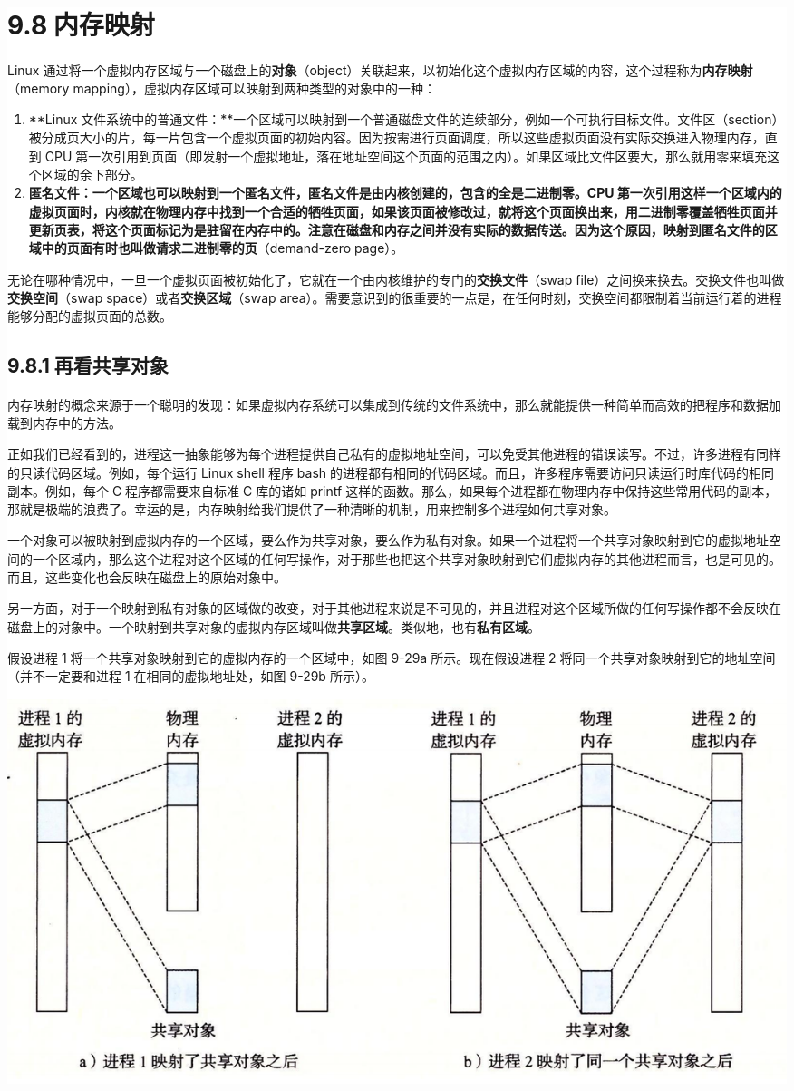 # 9.8 内存映射

Linux 通过将一个虚拟内存区域与一个磁盘上的**对象**（object）关联起来，以初始化这个虚拟内存区域的内容，这个过程称为**内存映射**（memory mapping），虚拟内存区域可以映射到两种类型的对象中的一种：

1. **Linux 文件系统中的普通文件：**一个区域可以映射到一个普通磁盘文件的连续部分，例如一个可执行目标文件。文件区（section）被分成页大小的片，每一片包含一个虚拟页面的初始内容。因为按需进行页面调度，所以这些虚拟页面没有实际交换进入物理内存，直到 CPU 第一次引用到页面（即发射一个虚拟地址，落在地址空间这个页面的范围之内）。如果区域比文件区要大，那么就用零来填充这个区域的余下部分。
2. **匿名文件：**一个区域也可以映射到一个匿名文件，匿名文件是由内核创建的，包含的全是二进制零。CPU 第一次引用这样一个区域内的虚拟页面时，内核就在物理内存中找到一个合适的牺牲页面，如果该页面被修改过，就将这个页面换出来，用二进制零覆盖牺牲页面并更新页表，将这个页面标记为是驻留在内存中的。注意在磁盘和内存之间并没有实际的数据传送。因为这个原因，映射到匿名文件的区域中的页面有时也叫做请**求二进制零的页**（demand-zero page）。

无论在哪种情况中，一旦一个虚拟页面被初始化了，它就在一个由内核维护的专门的**交换文件**（swap file）之间换来换去。交换文件也叫做**交换空间**（swap space）或者**交换区域**（swap area）。需要意识到的很重要的一点是，在任何时刻，交换空间都限制着当前运行着的进程能够分配的虚拟页面的总数。

## 9.8.1 再看共享对象

内存映射的概念来源于一个聪明的发现：如果虚拟内存系统可以集成到传统的文件系统中，那么就能提供一种简单而高效的把程序和数据加载到内存中的方法。

正如我们已经看到的，进程这一抽象能够为每个进程提供自己私有的虚拟地址空间，可以免受其他进程的错误读写。不过，许多进程有同样的只读代码区域。例如，每个运行 Linux shell 程序 bash 的进程都有相同的代码区域。而且，许多程序需要访问只读运行时库代码的相同副本。例如，每个 C 程序都需要来自标准 C 库的诸如 printf 这样的函数。那么，如果每个进程都在物理内存中保持这些常用代码的副本，那就是极端的浪费了。幸运的是，内存映射给我们提供了一种清晰的机制，用来控制多个进程如何共享对象。

一个对象可以被映射到虚拟内存的一个区域，要么作为共享对象，要么作为私有对象。如果一个进程将一个共享对象映射到它的虚拟地址空间的一个区域内，那么这个进程对这个区域的任何写操作，对于那些也把这个共享对象映射到它们虚拟内存的其他进程而言，也是可见的。而且，这些变化也会反映在磁盘上的原始对象中。

另一方面，对于一个映射到私有对象的区域做的改变，对于其他进程来说是不可见的，并且进程对这个区域所做的任何写操作都不会反映在磁盘上的对象中。一个映射到共享对象的虚拟内存区域叫做**共享区域**。类似地，也有**私有区域**。

假设进程 1 将一个共享对象映射到它的虚拟内存的一个区域中，如图 9-29a 所示。现在假设进程 2 将同一个共享对象映射到它的地址空间（并不一定要和进程 1 在相同的虚拟地址处，如图 9-29b 所示）。

![&#x56FE; 9-29 &#x4E00;&#x4E2A;&#x5171;&#x4EAB;&#x5BF9;&#x8C61;&#xFF08;&#x6CE8;&#x610F;&#xFF0C;&#x7269;&#x7406;&#x9875;&#x9762;&#x4E0D;&#x4E00;&#x5B9A;&#x662F;&#x8FDE;&#x7EED;&#x7684;&#xFF09;](../../.gitbook/assets/0929-yi-ge-gong-xiang-dui-xiang-.png)
